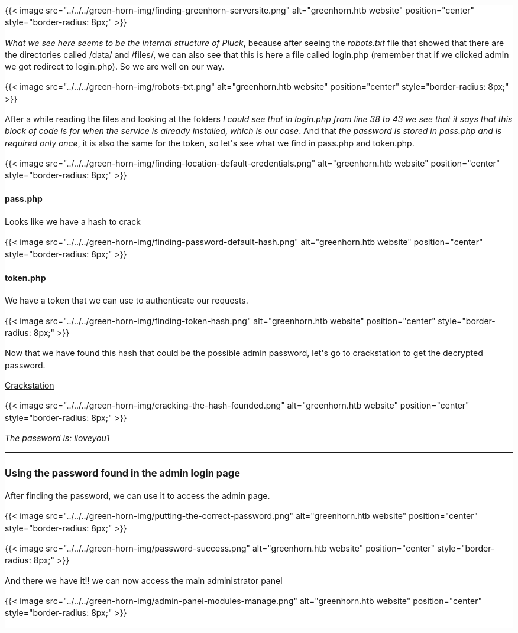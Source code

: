 {{< image src="../../../green-horn-img/finding-greenhorn-serversite.png" alt="greenhorn.htb website" position="center" style="border-radius: 8px;" >}}

*What we see here seems to be the internal structure of Pluck*, because after seeing the *robots.txt* file that showed that there are the directories called /data/ and /files/, we can also see that this is here a file called login.php (remember that if we clicked admin we got redirect to login.php). So we are well on our way.

{{< image src="../../../green-horn-img/robots-txt.png" alt="greenhorn.htb website" position="center" style="border-radius: 8px;" >}}

After a while reading the files and looking at the folders *I could see that in login.php from line 38 to 43 we see that it says that this block of code is for when the service is already installed, which is our case*. And that *the password is stored in pass.php and is required only once*, it is also the same for the token, so let's see what we find in pass.php and token.php.

{{< image src="../../../green-horn-img/finding-location-default-credentials.png" alt="greenhorn.htb website" position="center" style="border-radius: 8px;" >}}

#### pass.php

Looks like we have a hash to crack

{{< image src="../../../green-horn-img/finding-password-default-hash.png" alt="greenhorn.htb website" position="center" style="border-radius: 8px;" >}}

#### token.php

We have a token that we can use to authenticate our requests.

{{< image src="../../../green-horn-img/finding-token-hash.png" alt="greenhorn.htb website" position="center" style="border-radius: 8px;" >}}

Now that we have found this hash that could be the possible admin password, let's go to crackstation to get the decrypted password.

[Crackstation](https://crackstation.net/)

{{< image src="../../../green-horn-img/cracking-the-hash-founded.png" alt="greenhorn.htb website" position="center" style="border-radius: 8px;" >}}

*The password is: iloveyou1*

---

### Using the password found in the admin login page

After finding the password, we can use it to access the admin page.

{{< image src="../../../green-horn-img/putting-the-correct-password.png" alt="greenhorn.htb website" position="center" style="border-radius: 8px;" >}}

{{< image src="../../../green-horn-img/password-success.png" alt="greenhorn.htb website" position="center" style="border-radius: 8px;" >}}

And there we have it!! we can now access the main administrator panel

{{< image src="../../../green-horn-img/admin-panel-modules-manage.png" alt="greenhorn.htb website" position="center" style="border-radius: 8px;" >}}

---